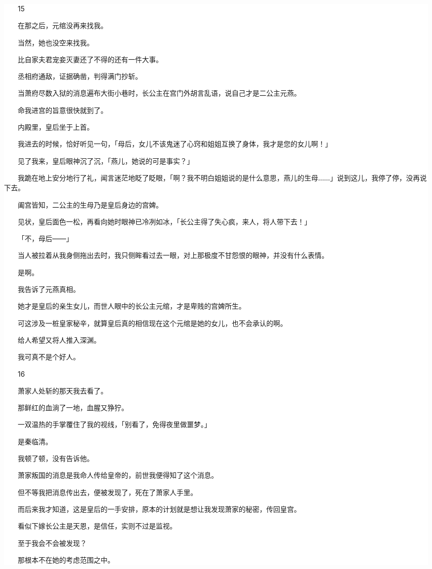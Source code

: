&emsp;&emsp;15  
  
&emsp;&emsp;在那之后，元绾没再来找我。  
  
&emsp;&emsp;当然，她也没空来找我。  
  
&emsp;&emsp;比自家夫君宠妾灭妻还了不得的还有一件大事。  
  
&emsp;&emsp;丞相府通敌，证据确凿，判得满门抄斩。  
  
&emsp;&emsp;当萧府尽数入狱的消息遍布大街小巷时，长公主在宫门外胡言乱语，说自己才是二公主元燕。  
  
&emsp;&emsp;命我进宫的旨意很快就到了。  
  
&emsp;&emsp;内殿里，皇后坐于上首。  
  
&emsp;&emsp;我进去的时候，恰好听见一句，「母后，女儿不该鬼迷了心窍和姐姐互换了身体，我才是您的女儿啊！」  
  
&emsp;&emsp;见了我来，皇后眼神沉了沉，「燕儿，她说的可是事实？」  
  
&emsp;&emsp;我跪在地上安分地行了礼，闻言迷茫地眨了眨眼，「啊？我不明白姐姐说的是什么意思，燕儿的生母……」说到这儿，我停了停，没再说下去。  
  
&emsp;&emsp;阖宫皆知，二公主的生母乃是皇后身边的宫婢。  
  
&emsp;&emsp;见状，皇后面色一松，再看向她时眼神已冷冽如冰，「长公主得了失心疯，来人，将人带下去！」  
  
&emsp;&emsp;「不，母后——」  
  
&emsp;&emsp;当人被拉着从我身侧拖出去时，我只侧眸看过去一眼，对上那极度不甘怨恨的眼神，并没有什么表情。  
  
&emsp;&emsp;是啊。  
  
&emsp;&emsp;我告诉了元燕真相。  
  
&emsp;&emsp;她才是皇后的亲生女儿，而世人眼中的长公主元绾，才是卑贱的宫婢所生。  
  
&emsp;&emsp;可这涉及一桩皇家秘辛，就算皇后真的相信现在这个元绾是她的女儿，也不会承认的啊。  
  
&emsp;&emsp;给人希望又将人推入深渊。  
  
&emsp;&emsp;我可真不是个好人。  
  
&emsp;&emsp;16  
  
&emsp;&emsp;萧家人处斩的那天我去看了。  
  
&emsp;&emsp;那鲜红的血淌了一地，血腥又狰狞。  
  
&emsp;&emsp;一双温热的手掌覆住了我的视线，「别看了，免得夜里做噩梦。」  
  
&emsp;&emsp;是秦临清。  
  
&emsp;&emsp;我顿了顿，没有告诉他。  
  
&emsp;&emsp;萧家叛国的消息是我命人传给皇帝的，前世我便得知了这个消息。  
  
&emsp;&emsp;但不等我把消息传出去，便被发现了，死在了萧家人手里。  
  
&emsp;&emsp;而后来我才知道，这是皇后的一手安排，原本的计划就是想让我发现萧家的秘密，传回皇宫。  
  
&emsp;&emsp;看似下嫁长公主是天恩，是信任，实则不过是监视。  
  
&emsp;&emsp;至于我会不会被发现？  
  
&emsp;&emsp;那根本不在她的考虑范围之中。  
  